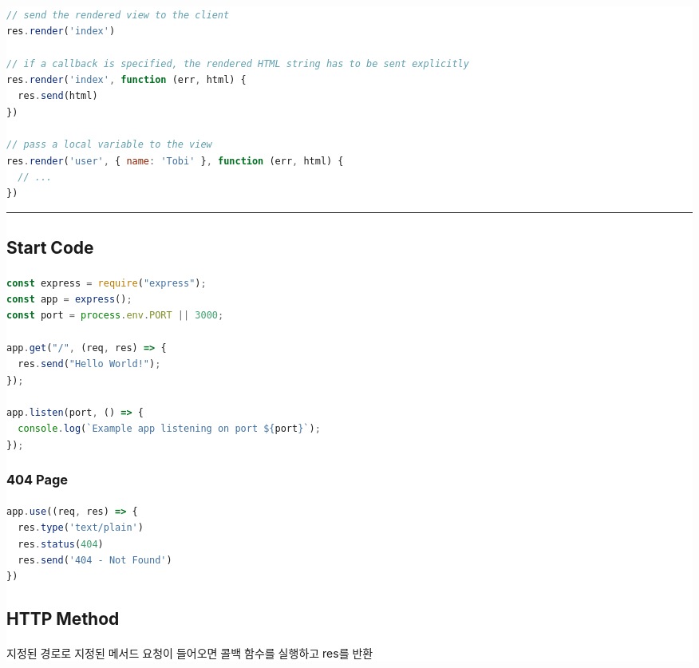 ```javascript
// send the rendered view to the client
res.render('index')

// if a callback is specified, the rendered HTML string has to be sent explicitly
res.render('index', function (err, html) {
  res.send(html)
})

// pass a local variable to the view
res.render('user', { name: 'Tobi' }, function (err, html) {
  // ...
})
```



------



## Start Code

```javascript
const express = require("express");
const app = express();
const port = process.env.PORT || 3000;

app.get("/", (req, res) => {
  res.send("Hello World!");
});

app.listen(port, () => {
  console.log(`Example app listening on port ${port}`);
});

```



### 404 Page

```javascript
app.use((req, res) => {
  res.type('text/plain')
  res.status(404)
  res.send('404 - Not Found')
})
```





## HTTP Method

지정된 경로로 지정된 메서드 요청이 들어오면 콜백 함수를 실행하고 res를 반환
